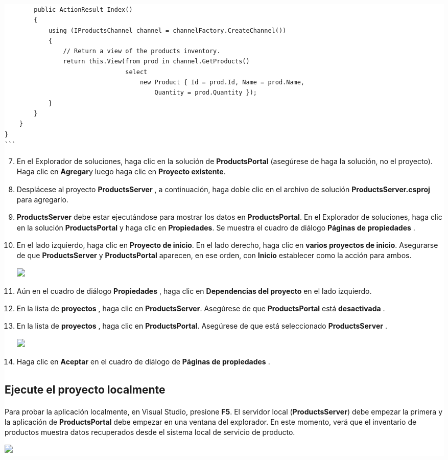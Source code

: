             public ActionResult Index()
            {
                using (IProductsChannel channel = channelFactory.CreateChannel())
                {
                    // Return a view of the products inventory.
                    return this.View(from prod in channel.GetProducts()
                                     select
                                         new Product { Id = prod.Id, Name = prod.Name,
                                             Quantity = prod.Quantity });
                }
            }
        }
    }
    ```

7.  En el Explorador de soluciones, haga clic en la solución de **ProductsPortal** (asegúrese de haga la solución, no el proyecto). Haga clic en **Agregar**y luego haga clic en **Proyecto existente**.

8.  Desplácese al proyecto **ProductsServer** , a continuación, haga doble clic en el archivo de solución **ProductsServer.csproj** para agregarlo.

9.  **ProductsServer** debe estar ejecutándose para mostrar los datos en **ProductsPortal**. En el Explorador de soluciones, haga clic en la solución **ProductsPortal** y haga clic en **Propiedades**. Se muestra el cuadro de diálogo **Páginas de propiedades** .

10. En el lado izquierdo, haga clic en **Proyecto de inicio**. En el lado derecho, haga clic en **varios proyectos de inicio**. Asegurarse de que **ProductsServer** y **ProductsPortal** aparecen, en ese orden, con **Inicio** establecer como la acción para ambos.

      ![][25]

11. Aún en el cuadro de diálogo **Propiedades** , haga clic en **Dependencias del proyecto** en el lado izquierdo.

12. En la lista de **proyectos** , haga clic en **ProductsServer**. Asegúrese de que **ProductsPortal** está **desactivada** .

14. En la lista de **proyectos** , haga clic en **ProductsPortal**. Asegúrese de que está seleccionado **ProductsServer** . 

    ![][26]

15. Haga clic en **Aceptar** en el cuadro de diálogo de **Páginas de propiedades** .

## <a name="run-the-project-locally"></a>Ejecute el proyecto localmente

Para probar la aplicación localmente, en Visual Studio, presione **F5**. El servidor local (**ProductsServer**) debe empezar la primera y la aplicación de **ProductsPortal** debe empezar en una ventana del explorador. En este momento, verá que el inventario de productos muestra datos recuperados desde el sistema local de servicio de producto.

![][10]


  [0]: ./media/service-bus-dotnet-hybrid-app-using-service-bus-relay/hybrid.png
  [1]: ./media/service-bus-dotnet-hybrid-app-using-service-bus-relay/App2.png
  [Obtenga herramientas y SDK]: http://go.microsoft.com/fwlink/?LinkId=271920
  [NuGet]: http://nuget.org
  [11]: ./media/service-bus-dotnet-hybrid-app-using-service-bus-relay/hy-con-1.png
  [13]: ./media/service-bus-dotnet-hybrid-app-using-service-bus-relay/getting-started-multi-tier-13.png
  [15]: ./media/service-bus-dotnet-hybrid-app-using-service-bus-relay/hy-web-2.png
  [16]: ./media/service-bus-dotnet-hybrid-app-using-service-bus-relay/hy-web-4.png
  [17]: ./media/service-bus-dotnet-hybrid-app-using-service-bus-relay/hy-web-7.png
  [18]: ./media/service-bus-dotnet-hybrid-app-using-service-bus-relay/hy-web-5.png
  [19]: ./media/service-bus-dotnet-hybrid-app-using-service-bus-relay/hy-web-6.png
  [9]: ./media/service-bus-dotnet-hybrid-app-using-service-bus-relay/hy-web-9.png
  [10]: ./media/service-bus-dotnet-hybrid-app-using-service-bus-relay/App3.png
  [21]: ./media/service-bus-dotnet-hybrid-app-using-service-bus-relay/App1.png
  [24]: ./media/service-bus-dotnet-hybrid-app-using-service-bus-relay/hy-web-12.png
  [25]: ./media/service-bus-dotnet-hybrid-app-using-service-bus-relay/hy-web-13.png
  [26]: ./media/service-bus-dotnet-hybrid-app-using-service-bus-relay/hy-web-14.png
  [27]: ./media/service-bus-dotnet-hybrid-app-using-service-bus-relay/hy-web-8.png
  [36]: ./media/service-bus-dotnet-hybrid-app-using-service-bus-relay/App2.png
  [37]: ./media/service-bus-dotnet-hybrid-app-using-service-bus-relay/hy-service1.png
  [38]: ./media/service-bus-dotnet-hybrid-app-using-service-bus-relay/hy-service2.png
  [41]: ./media/service-bus-dotnet-hybrid-app-using-service-bus-relay/getting-started-multi-tier-40.png
  [43]: ./media/service-bus-dotnet-hybrid-app-using-service-bus-relay/getting-started-hybrid-43.png
  [sbwacom]: /documentation/services/service-bus/  
  [sbwacomqhowto]: ../service-bus-messaging/service-bus-dotnet-get-started-with-queues.md